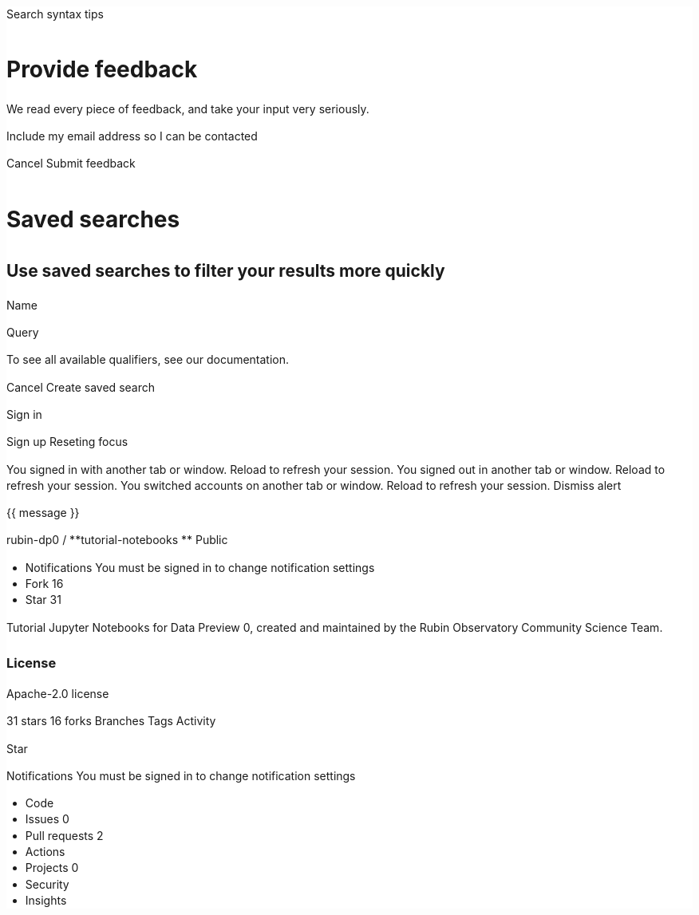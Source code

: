 


Search syntax tips 

#  Provide feedback 

We read every piece of feedback, and take your input very seriously.

Include my email address so I can be contacted

Cancel  Submit feedback 

#  Saved searches 

## Use saved searches to filter your results more quickly

Name

Query

To see all available qualifiers, see our documentation. 

Cancel  Create saved search 

Sign in 

Sign up  Reseting focus

You signed in with another tab or window. Reload to refresh your session. You signed out in another tab or window. Reload to refresh your session. You switched accounts on another tab or window. Reload to refresh your session. Dismiss alert

{{ message }}

rubin-dp0  / **tutorial-notebooks ** Public

  * Notifications  You must be signed in to change notification settings
  * Fork 16
  * Star  31




Tutorial Jupyter Notebooks for Data Preview 0, created and maintained by the Rubin Observatory Community Science Team. 

### License

Apache-2.0 license 

31 stars  16 forks  Branches Tags Activity

Star 

Notifications  You must be signed in to change notification settings

  * Code
  * Issues 0
  * Pull requests 2
  * Actions
  * Projects 0
  * Security
  * Insights
